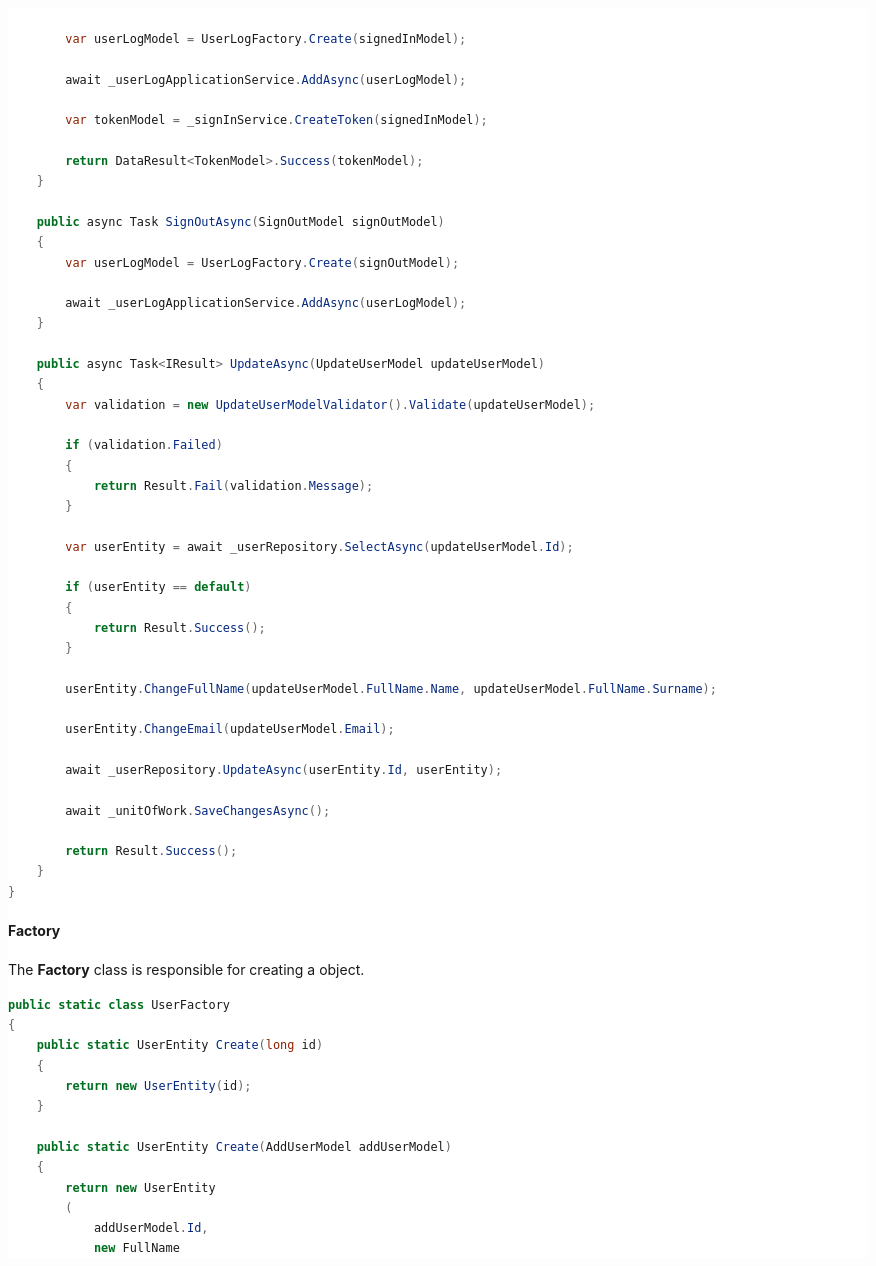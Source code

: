 ```csharp

        var userLogModel = UserLogFactory.Create(signedInModel);

        await _userLogApplicationService.AddAsync(userLogModel);

        var tokenModel = _signInService.CreateToken(signedInModel);

        return DataResult<TokenModel>.Success(tokenModel);
    }

    public async Task SignOutAsync(SignOutModel signOutModel)
    {
        var userLogModel = UserLogFactory.Create(signOutModel);

        await _userLogApplicationService.AddAsync(userLogModel);
    }

    public async Task<IResult> UpdateAsync(UpdateUserModel updateUserModel)
    {
        var validation = new UpdateUserModelValidator().Validate(updateUserModel);

        if (validation.Failed)
        {
            return Result.Fail(validation.Message);
        }

        var userEntity = await _userRepository.SelectAsync(updateUserModel.Id);

        if (userEntity == default)
        {
            return Result.Success();
        }

        userEntity.ChangeFullName(updateUserModel.FullName.Name, updateUserModel.FullName.Surname);

        userEntity.ChangeEmail(updateUserModel.Email);

        await _userRepository.UpdateAsync(userEntity.Id, userEntity);

        await _unitOfWork.SaveChangesAsync();

        return Result.Success();
    }
}
```

#### Factory

The **Factory** class is responsible for creating a object.

```csharp
public static class UserFactory
{
    public static UserEntity Create(long id)
    {
        return new UserEntity(id);
    }

    public static UserEntity Create(AddUserModel addUserModel)
    {
        return new UserEntity
        (
            addUserModel.Id,
            new FullName
```